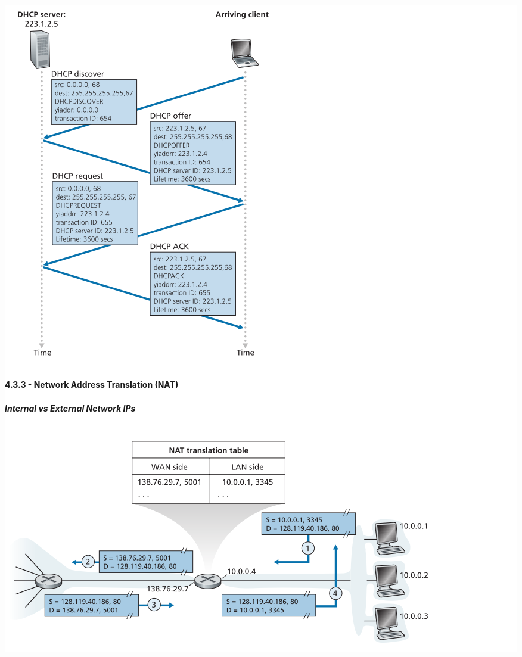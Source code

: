![image-20221103195038126](assets/image-20221103195038126.png)

#### 4.3.3 - Network Address Translation (NAT) 

##### Internal vs External Network IPs

![image-20221103195408552](assets/image-20221103195408552.png)
